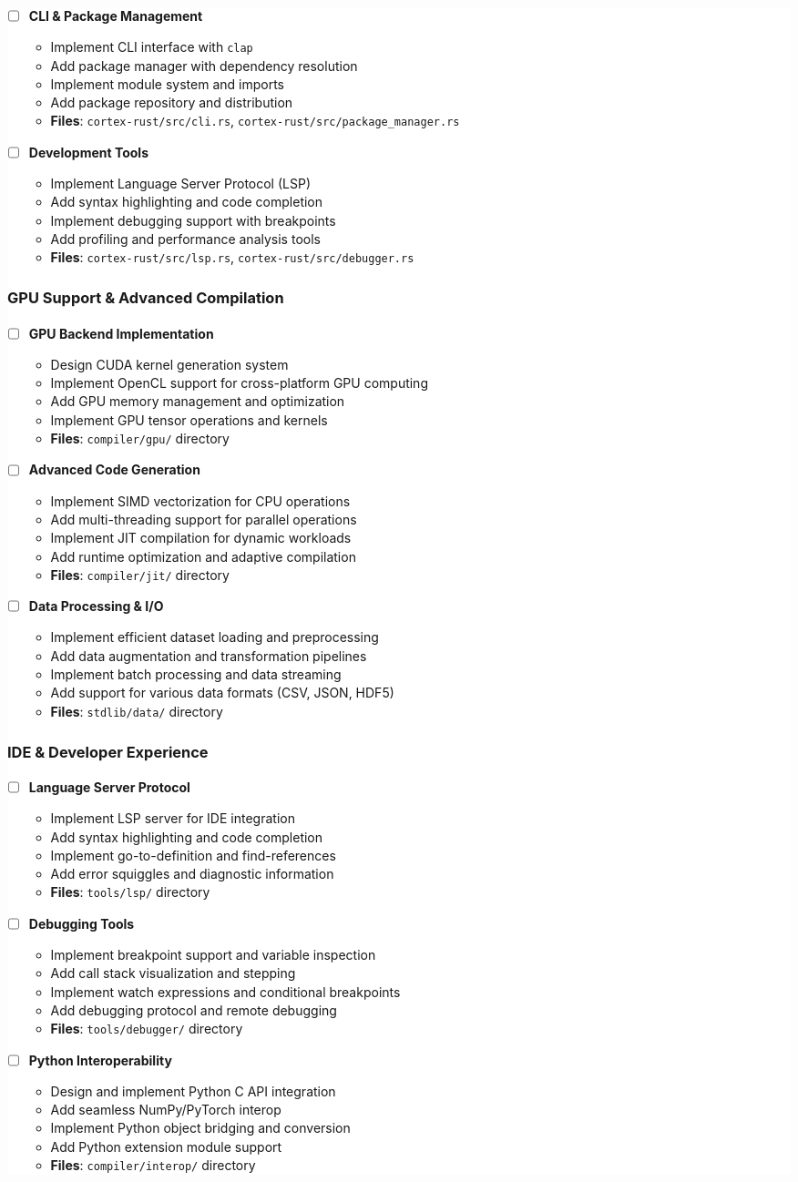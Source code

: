 - [ ] **CLI & Package Management**
  - Implement CLI interface with `clap`
  - Add package manager with dependency resolution
  - Implement module system and imports
  - Add package repository and distribution
  - **Files**: `cortex-rust/src/cli.rs`, `cortex-rust/src/package_manager.rs`

- [ ] **Development Tools**
  - Implement Language Server Protocol (LSP)
  - Add syntax highlighting and code completion
  - Implement debugging support with breakpoints
  - Add profiling and performance analysis tools
  - **Files**: `cortex-rust/src/lsp.rs`, `cortex-rust/src/debugger.rs`

### GPU Support & Advanced Compilation

- [ ] **GPU Backend Implementation**
  - Design CUDA kernel generation system
  - Implement OpenCL support for cross-platform GPU computing
  - Add GPU memory management and optimization
  - Implement GPU tensor operations and kernels
  - **Files**: `compiler/gpu/` directory

- [ ] **Advanced Code Generation**
  - Implement SIMD vectorization for CPU operations
  - Add multi-threading support for parallel operations
  - Implement JIT compilation for dynamic workloads
  - Add runtime optimization and adaptive compilation
  - **Files**: `compiler/jit/` directory

- [ ] **Data Processing & I/O**
  - Implement efficient dataset loading and preprocessing
  - Add data augmentation and transformation pipelines
  - Implement batch processing and data streaming
  - Add support for various data formats (CSV, JSON, HDF5)
  - **Files**: `stdlib/data/` directory

### IDE & Developer Experience

- [ ] **Language Server Protocol**
  - Implement LSP server for IDE integration
  - Add syntax highlighting and code completion
  - Implement go-to-definition and find-references
  - Add error squiggles and diagnostic information
  - **Files**: `tools/lsp/` directory

- [ ] **Debugging Tools**
  - Implement breakpoint support and variable inspection
  - Add call stack visualization and stepping
  - Implement watch expressions and conditional breakpoints
  - Add debugging protocol and remote debugging
  - **Files**: `tools/debugger/` directory

- [ ] **Python Interoperability**
  - Design and implement Python C API integration
  - Add seamless NumPy/PyTorch interop
  - Implement Python object bridging and conversion
  - Add Python extension module support
  - **Files**: `compiler/interop/` directory
